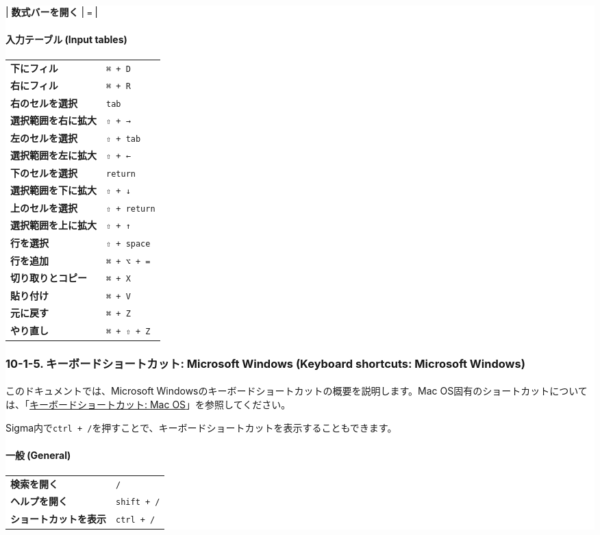 | **数式バーを開く** | `=` |

#### **入力テーブル (Input tables)**

| | |
| :--- | :--- |
| **下にフィル** | `⌘ + D` |
| **右にフィル** | `⌘ + R` |
| **右のセルを選択** | `tab` |
| **選択範囲を右に拡大** | `⇧ + →` |
| **左のセルを選択** | `⇧ + tab` |
| **選択範囲を左に拡大** | `⇧ + ←` |
| **下のセルを選択** | `return` |
| **選択範囲を下に拡大** | `⇧ + ↓` |
| **上のセルを選択** | `⇧ + return` |
| **選択範囲を上に拡大** | `⇧ + ↑` |
| **行を選択** | `⇧ + space` |
| **行を追加** | `⌘ + ⌥ + =` |
| **切り取りとコピー** | `⌘ + X` |
| **貼り付け** | `⌘ + V` |
| **元に戻す** | `⌘ + Z` |
| **やり直し** | `⌘ + ⇧ + Z` |

### 10-1-5. キーボードショートカット: Microsoft Windows (Keyboard shortcuts: Microsoft Windows)

このドキュメントでは、Microsoft Windowsのキーボードショートカットの概要を説明します。Mac OS固有のショートカットについては、「[キーボードショートカット: Mac OS](https://help.sigmacomputing.com/docs/keyboard-shortcuts-mac-os)」を参照してください。

Sigma内で`ctrl + /`を押すことで、キーボードショートカットを表示することもできます。

#### **一般 (General)**

| | |
| :--- | :--- |
| **検索を開く** | `/` |
| **ヘルプを開く** | `shift + /` |
| **ショートカットを表示** | `ctrl + /` |
